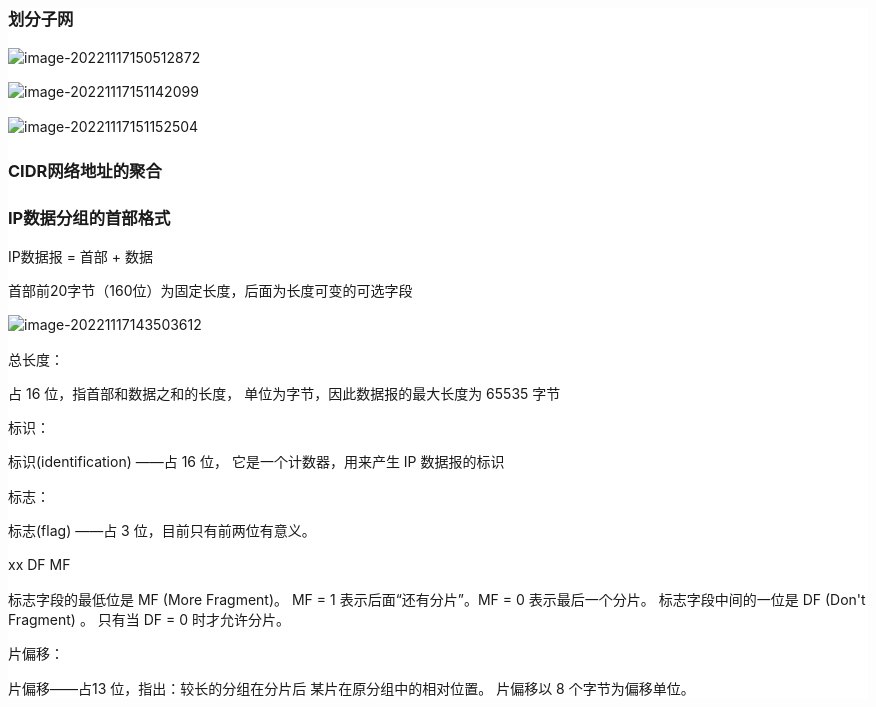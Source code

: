 

### 划分子网

![image-20221117150512872](http://hzc-typora.oss-cn-shanghai.aliyuncs.com/img/image-20221117150512872.png)



![image-20221117151142099](http://hzc-typora.oss-cn-shanghai.aliyuncs.com/img/image-20221117151142099.png)

![image-20221117151152504](http://hzc-typora.oss-cn-shanghai.aliyuncs.com/img/image-20221117151152504.png)



### CIDR网络地址的聚合

















### IP数据分组的首部格式

IP数据报 = 首部 + 数据

首部前20字节（160位）为固定长度，后面为长度可变的可选字段

![image-20221117143503612](http://hzc-typora.oss-cn-shanghai.aliyuncs.com/img/image-20221117143503612.png)

总长度：

占 16 位，指首部和数据之和的长度， 单位为字节，因此数据报的最大长度为 65535 字节



标识：

标识(identification) ——占 16 位， 它是一个计数器，用来产生 IP 数据报的标识



标志：

标志(flag) ——占 3 位，目前只有前两位有意义。

xx DF MF

 标志字段的最低位是 MF (More Fragment)。 MF = 1 表示后面“还有分片”。MF = 0 表示最后一个分片。 标志字段中间的一位是 DF (Don't Fragment) 。 只有当 DF = 0 时才允许分片。



片偏移：

片偏移——占13 位，指出：较长的分组在分片后 某片在原分组中的相对位置。 片偏移以 8 个字节为偏移单位。

